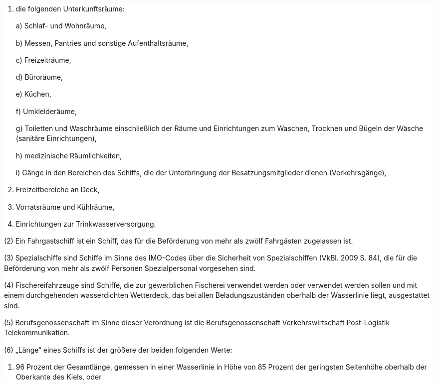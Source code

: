 1.  die folgenden Unterkunftsräume:

    a)  Schlaf- und Wohnräume,


    b)  Messen, Pantries und sonstige Aufenthaltsräume,


    c)  Freizeiträume,


    d)  Büroräume,


    e)  Küchen,


    f)  Umkleideräume,


    g)  Toiletten und Waschräume einschließlich der Räume und Einrichtungen
        zum Waschen, Trocknen und Bügeln der Wäsche (sanitäre Einrichtungen),


    h)  medizinische Räumlichkeiten,


    i)  Gänge in den Bereichen des Schiffs, die der Unterbringung der
        Besatzungsmitglieder dienen (Verkehrsgänge),





2.  Freizeitbereiche an Deck,


3.  Vorratsräume und Kühlräume,


4.  Einrichtungen zur Trinkwasserversorgung.




(2) Ein Fahrgastschiff ist ein Schiff, das für die Beförderung von
mehr als zwölf Fahrgästen zugelassen ist.

(3) Spezialschiffe sind Schiffe im Sinne des IMO-Codes über die
Sicherheit von Spezialschiffen (VkBl. 2009 S. 84), die für die
Beförderung von mehr als zwölf Personen Spezialpersonal vorgesehen
sind.

(4) Fischereifahrzeuge sind Schiffe, die zur gewerblichen Fischerei
verwendet werden oder verwendet werden sollen und mit einem
durchgehenden wasserdichten Wetterdeck, das bei allen
Beladungszuständen oberhalb der Wasserlinie liegt, ausgestattet sind.

(5) Berufsgenossenschaft im Sinne dieser Verordnung ist die
Berufsgenossenschaft Verkehrswirtschaft Post-Logistik
Telekommunikation.

(6) „Länge“ eines Schiffs ist der größere der beiden folgenden Werte:

1.  96 Prozent der Gesamtlänge, gemessen in einer Wasserlinie in Höhe von
    85 Prozent der geringsten Seitenhöhe oberhalb der Oberkante des Kiels,
    oder
